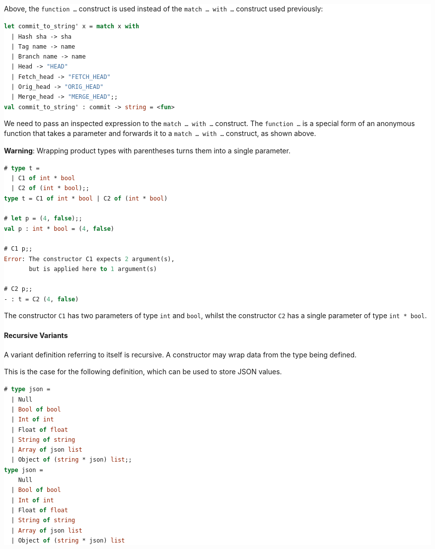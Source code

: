 Above, the `function …` construct is used instead of the `match … with …` construct used previously:
```ocaml
let commit_to_string' x = match x with
  | Hash sha -> sha
  | Tag name -> name
  | Branch name -> name
  | Head -> "HEAD"
  | Fetch_head -> "FETCH_HEAD"
  | Orig_head -> "ORIG_HEAD"
  | Merge_head -> "MERGE_HEAD";;
val commit_to_string' : commit -> string = <fun>
```
We need to pass an inspected expression to the `match … with …` construct. The `function …` is a special form of an anonymous function that takes a parameter and forwards it to a `match … with …` construct, as shown above.

**Warning**: Wrapping product types with parentheses turns them into a single parameter.
```ocaml
# type t =
  | C1 of int * bool
  | C2 of (int * bool);;
type t = C1 of int * bool | C2 of (int * bool)

# let p = (4, false);;
val p : int * bool = (4, false)

# C1 p;;
Error: The constructor C1 expects 2 argument(s),
       but is applied here to 1 argument(s)

# C2 p;;
- : t = C2 (4, false)
```

The constructor `C1` has two parameters of type `int` and `bool`, whilst the constructor `C2` has a single parameter of type `int * bool`.

#### Recursive Variants

A variant definition referring to itself is recursive. A constructor may wrap data from the type being defined.

This is the case for the following definition, which can be used to store JSON values.
```ocaml
# type json =
  | Null
  | Bool of bool
  | Int of int
  | Float of float
  | String of string
  | Array of json list
  | Object of (string * json) list;;
type json =
    Null
  | Bool of bool
  | Int of int
  | Float of float
  | String of string
  | Array of json list
  | Object of (string * json) list
```
